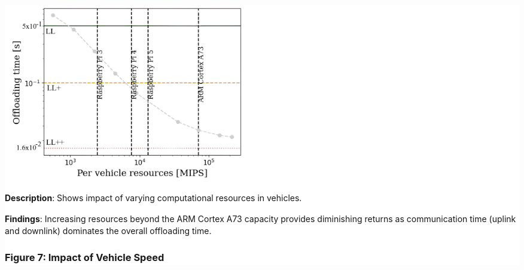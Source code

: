   <img src="/figures/computation_capacity_impact.png" alt="Offloading time vs computational capacity" width="400">
</p>

**Description**: Shows impact of varying computational resources in vehicles.

**Findings**: Increasing resources beyond the ARM Cortex A73 capacity provides diminishing returns as communication time (uplink and downlink) dominates the overall offloading time.

### Figure 7: Impact of Vehicle Speed
<p align="center">